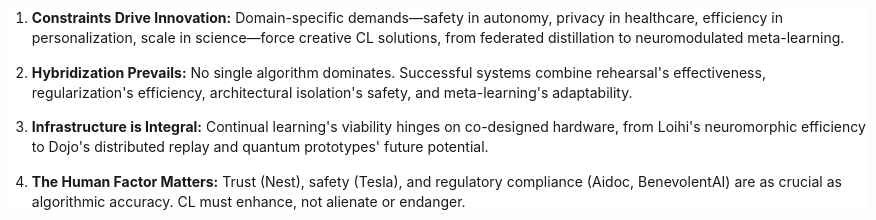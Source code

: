 1.  **Constraints Drive Innovation:** Domain-specific demands—safety in autonomy, privacy in healthcare, efficiency in personalization, scale in science—force creative CL solutions, from federated distillation to neuromodulated meta-learning.

2.  **Hybridization Prevails:** No single algorithm dominates. Successful systems combine rehearsal's effectiveness, regularization's efficiency, architectural isolation's safety, and meta-learning's adaptability.

3.  **Infrastructure is Integral:** Continual learning's viability hinges on co-designed hardware, from Loihi's neuromorphic efficiency to Dojo's distributed replay and quantum prototypes' future potential.

4.  **The Human Factor Matters:** Trust (Nest), safety (Tesla), and regulatory compliance (Aidoc, BenevolentAI) are as crucial as algorithmic accuracy. CL must enhance, not alienate or endanger.

